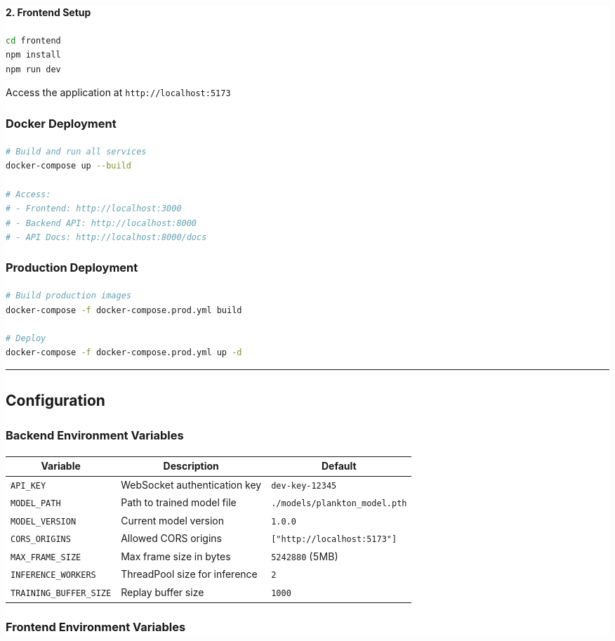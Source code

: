 #### 2. Frontend Setup
```bash
cd frontend
npm install
npm run dev
```

Access the application at `http://localhost:5173`

### Docker Deployment

```bash
# Build and run all services
docker-compose up --build

# Access:
# - Frontend: http://localhost:3000
# - Backend API: http://localhost:8000
# - API Docs: http://localhost:8000/docs
```

### Production Deployment

```bash
# Build production images
docker-compose -f docker-compose.prod.yml build

# Deploy
docker-compose -f docker-compose.prod.yml up -d
```

---

## Configuration

### Backend Environment Variables

| Variable | Description | Default |
|----------|-------------|---------|
| `API_KEY` | WebSocket authentication key | `dev-key-12345` |
| `MODEL_PATH` | Path to trained model file | `./models/plankton_model.pth` |
| `MODEL_VERSION` | Current model version | `1.0.0` |
| `CORS_ORIGINS` | Allowed CORS origins | `["http://localhost:5173"]` |
| `MAX_FRAME_SIZE` | Max frame size in bytes | `5242880` (5MB) |
| `INFERENCE_WORKERS` | ThreadPool size for inference | `2` |
| `TRAINING_BUFFER_SIZE` | Replay buffer size | `1000` |

### Frontend Environment Variables
